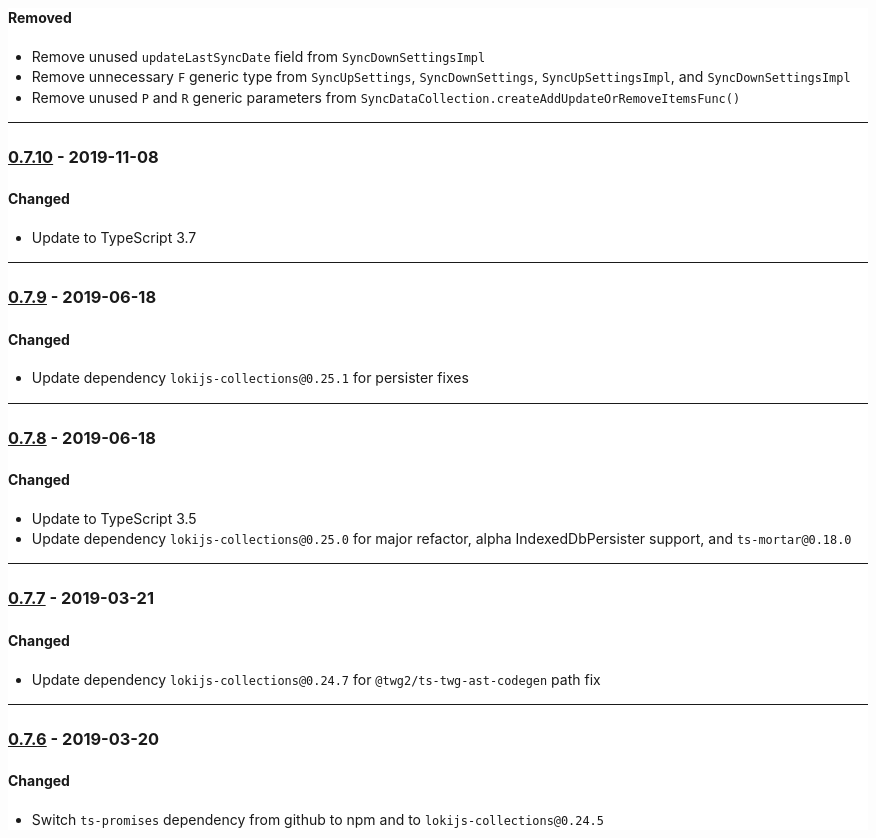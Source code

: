 #### Removed
* Remove unused `updateLastSyncDate` field from `SyncDownSettingsImpl`
* Remove unnecessary `F` generic type from `SyncUpSettings`, `SyncDownSettings`, `SyncUpSettingsImpl`, and `SyncDownSettingsImpl`
* Remove unused `P` and `R` generic parameters from `SyncDataCollection.createAddUpdateOrRemoveItemsFunc()`


--------
### [0.7.10](https://github.com/TeamworkGuy2/lokijs-collections-syncing/commit/744380abc048fbe6f9acde6bd3ab419d51fc2e8e) - 2019-11-08
#### Changed
* Update to TypeScript 3.7


--------
### [0.7.9](https://github.com/TeamworkGuy2/lokijs-collections-syncing/commit/a1e37a078a10b7435d43323946d3d81f490d07e9) - 2019-06-18
#### Changed
* Update dependency `lokijs-collections@0.25.1` for persister fixes


--------
### [0.7.8](https://github.com/TeamworkGuy2/lokijs-collections-syncing/commit/01bd9a3815059956634298e6a02895a8b7b07cce) - 2019-06-18
#### Changed
* Update to TypeScript 3.5
* Update dependency `lokijs-collections@0.25.0` for major refactor, alpha IndexedDbPersister support, and `ts-mortar@0.18.0`


--------
### [0.7.7](https://github.com/TeamworkGuy2/lokijs-collections-syncing/commit/aa7f17742c8143350d4bbf560025b35ccd1dabc8) - 2019-03-21
#### Changed
* Update dependency `lokijs-collections@0.24.7` for `@twg2/ts-twg-ast-codegen` path fix


--------
### [0.7.6](https://github.com/TeamworkGuy2/lokijs-collections-syncing/commit/0cc64d783faa828b3f423826153c683fe4c81d18) - 2019-03-20
#### Changed
* Switch `ts-promises` dependency from github to npm and to `lokijs-collections@0.24.5`
